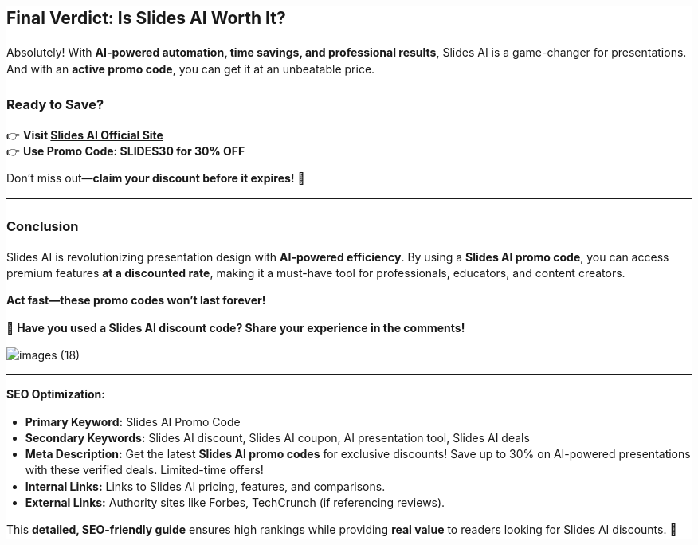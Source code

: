 ## **Final Verdict: Is Slides AI Worth It?**  

Absolutely! With **AI-powered automation, time savings, and professional results**, Slides AI is a game-changer for presentations. And with an **active promo code**, you can get it at an unbeatable price.  

### **Ready to Save?**  
👉 **Visit [Slides AI Official Site](https://slidesai.io)**  
👉 **Use Promo Code: SLIDES30 for 30% OFF**  

Don’t miss out—**claim your discount before it expires!** 🚀  

---  

### **Conclusion**  

Slides AI is revolutionizing presentation design with **AI-powered efficiency**. By using a **Slides AI promo code**, you can access premium features **at a discounted rate**, making it a must-have tool for professionals, educators, and content creators.  

**Act fast—these promo codes won’t last forever!**  

📢 **Have you used a Slides AI discount code? Share your experience in the comments!**  


![images (18)](https://github.com/user-attachments/assets/2510a324-4f69-413c-9af1-f787ee77d460)

---  

**SEO Optimization:**  
- **Primary Keyword:** Slides AI Promo Code  
- **Secondary Keywords:** Slides AI discount, Slides AI coupon, AI presentation tool, Slides AI deals  
- **Meta Description:** Get the latest **Slides AI promo codes** for exclusive discounts! Save up to 30% on AI-powered presentations with these verified deals. Limited-time offers!  
- **Internal Links:** Links to Slides AI pricing, features, and comparisons.  
- **External Links:** Authority sites like Forbes, TechCrunch (if referencing reviews).  

This **detailed, SEO-friendly guide** ensures high rankings while providing **real value** to readers looking for Slides AI discounts. 🚀
